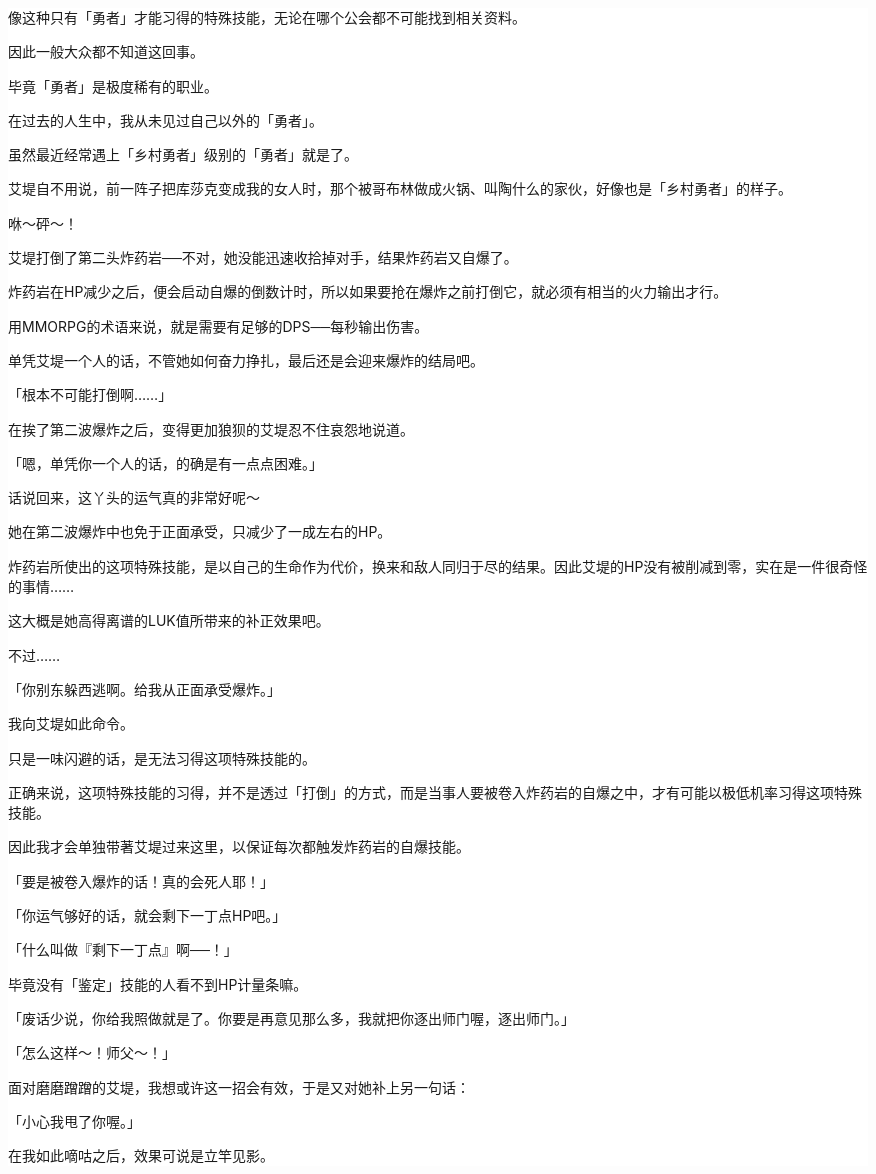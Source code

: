 像这种只有「勇者」才能习得的特殊技能，无论在哪个公会都不可能找到相关资料。

因此一般大众都不知道这回事。

毕竟「勇者」是极度稀有的职业。

在过去的人生中，我从未见过自己以外的「勇者」。

虽然最近经常遇上「乡村勇者」级别的「勇者」就是了。

艾堤自不用说，前一阵子把库莎克变成我的女人时，那个被哥布林做成火锅、叫陶什么的家伙，好像也是「乡村勇者」的样子。

咻～砰～！

艾堤打倒了第二头炸药岩──不对，她没能迅速收拾掉对手，结果炸药岩又自爆了。

炸药岩在HP减少之后，便会启动自爆的倒数计时，所以如果要抢在爆炸之前打倒它，就必须有相当的火力输出才行。

用MMORPG的术语来说，就是需要有足够的DPS──每秒输出伤害。

单凭艾堤一个人的话，不管她如何奋力挣扎，最后还是会迎来爆炸的结局吧。

「根本不可能打倒啊……」

在挨了第二波爆炸之后，变得更加狼狈的艾堤忍不住哀怨地说道。

「嗯，单凭你一个人的话，的确是有一点点困难。」

话说回来，这丫头的运气真的非常好呢～

她在第二波爆炸中也免于正面承受，只减少了一成左右的HP。

炸药岩所使出的这项特殊技能，是以自己的生命作为代价，换来和敌人同归于尽的结果。因此艾堤的HP没有被削减到零，实在是一件很奇怪的事情……

这大概是她高得离谱的LUK值所带来的补正效果吧。

不过……

「你别东躲西逃啊。给我从正面承受爆炸。」

我向艾堤如此命令。

只是一味闪避的话，是无法习得这项特殊技能的。

正确来说，这项特殊技能的习得，并不是透过「打倒」的方式，而是当事人要被卷入炸药岩的自爆之中，才有可能以极低机率习得这项特殊技能。

因此我才会单独带著艾堤过来这里，以保证每次都触发炸药岩的自爆技能。

「要是被卷入爆炸的话！真的会死人耶！」

「你运气够好的话，就会剩下一丁点HP吧。」

「什么叫做『剩下一丁点』啊──！」

毕竟没有「鉴定」技能的人看不到HP计量条嘛。

「废话少说，你给我照做就是了。你要是再意见那么多，我就把你逐出师门喔，逐出师门。」

「怎么这样～！师父～！」

面对磨磨蹭蹭的艾堤，我想或许这一招会有效，于是又对她补上另一句话：

「小心我甩了你喔。」

在我如此嘀咕之后，效果可说是立竿见影。
